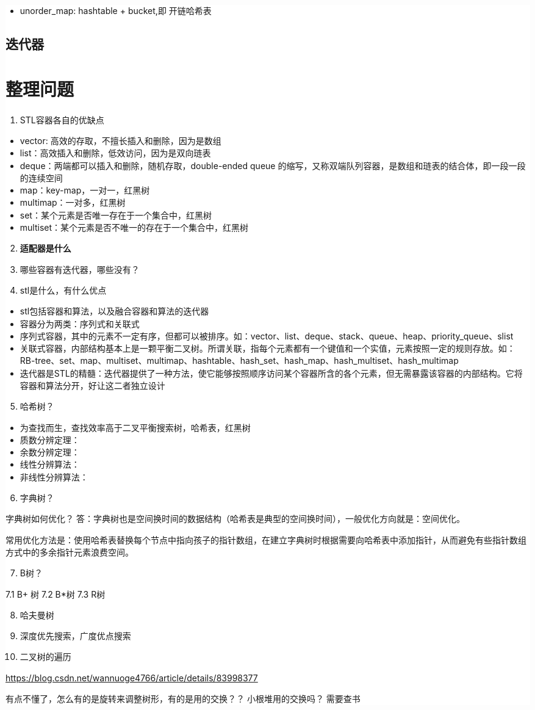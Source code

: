 - unorder_map: hashtable + bucket,即 开链哈希表

## 迭代器

# 整理问题

1. STL容器各自的优缺点
- vector: 高效的存取，不擅长插入和删除，因为是数组
- list：高效插入和删除，低效访问，因为是双向琏表
- deque：两端都可以插入和删除，随机存取，double-ended queue 的缩写，又称双端队列容器，是数组和琏表的结合体，即一段一段的连续空间
- map：key-map，一对一，红黑树
- multimap：一对多，红黑树
- set：某个元素是否唯一存在于一个集合中，红黑树
- multiset：某个元素是否不唯一的存在于一个集合中，红黑树

2. **适配器是什么**

3. 哪些容器有迭代器，哪些没有？

4. stl是什么，有什么优点
- stl包括容器和算法，以及融合容器和算法的迭代器
- 容器分为两类：序列式和关联式
- 序列式容器，其中的元素不一定有序，但都可以被排序。如：vector、list、deque、stack、queue、heap、priority_queue、slist
- 关联式容器，内部结构基本上是一颗平衡二叉树。所谓关联，指每个元素都有一个键值和一个实值，元素按照一定的规则存放。如：RB-tree、set、map、multiset、multimap、hashtable、hash_set、hash_map、hash_multiset、hash_multimap
- 迭代器是STL的精髓：迭代器提供了一种方法，使它能够按照顺序访问某个容器所含的各个元素，但无需暴露该容器的内部结构。它将容器和算法分开，好让这二者独立设计

5. 哈希树？
- 为查找而生，查找效率高于二叉平衡搜索树，哈希表，红黑树
- 质数分辨定理：
- 余数分辨定理：
- 线性分辨算法：
- 非线性分辨算法：

6. 字典树？

字典树如何优化？
答：字典树也是空间换时间的数据结构（哈希表是典型的空间换时间），一般优化方向就是：空间优化。

常用优化方法是：使用哈希表替换每个节点中指向孩子的指针数组，在建立字典树时根据需要向哈希表中添加指针，从而避免有些指针数组方式中的多余指针元素浪费空间。

7. B树？

7.1 B+ 树
7.2 B*树
7.3 R树

8. 哈夫曼树

9. 深度优先搜索，广度优点搜索

10. 二叉树的遍历

https://blog.csdn.net/wannuoge4766/article/details/83998377

有点不懂了，怎么有的是旋转来调整树形，有的是用的交换？？
小根堆用的交换吗？
需要查书